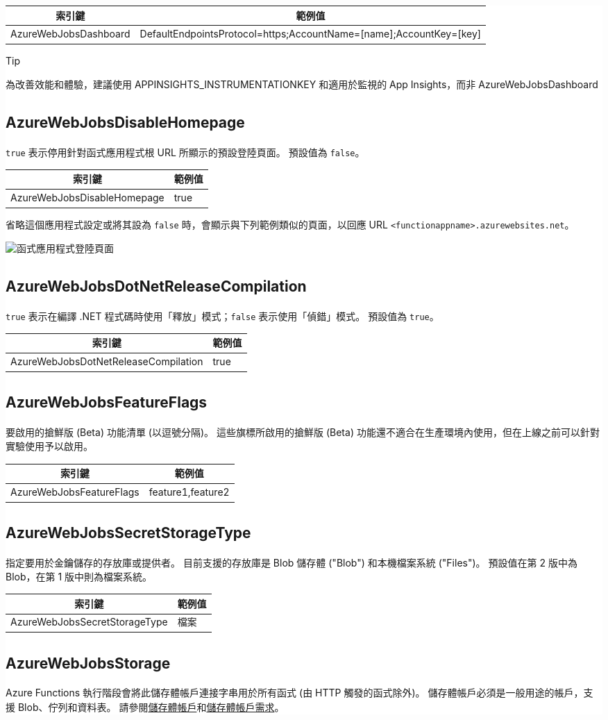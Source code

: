 |索引鍵|範例值|
|---|------------|
|AzureWebJobsDashboard|DefaultEndpointsProtocol=https;AccountName=[name];AccountKey=[key]|

> [!TIP]
> 為改善效能和體驗，建議使用 APPINSIGHTS_INSTRUMENTATIONKEY 和適用於監視的 App Insights，而非 AzureWebJobsDashboard

## <a name="azurewebjobsdisablehomepage"></a>AzureWebJobsDisableHomepage

`true` 表示停用針對函式應用程式根 URL 所顯示的預設登陸頁面。 預設值為 `false`。

|索引鍵|範例值|
|---|------------|
|AzureWebJobsDisableHomepage|true|

省略這個應用程式設定或將其設為 `false` 時，會顯示與下列範例類似的頁面，以回應 URL `<functionappname>.azurewebsites.net`。

![函式應用程式登陸頁面](media/functions-app-settings/function-app-landing-page.png)

## <a name="azurewebjobsdotnetreleasecompilation"></a>AzureWebJobsDotNetReleaseCompilation

`true` 表示在編譯 .NET 程式碼時使用「釋放」模式；`false` 表示使用「偵錯」模式。 預設值為 `true`。

|索引鍵|範例值|
|---|------------|
|AzureWebJobsDotNetReleaseCompilation|true|

## <a name="azurewebjobsfeatureflags"></a>AzureWebJobsFeatureFlags

要啟用的搶鮮版 (Beta) 功能清單 (以逗號分隔)。 這些旗標所啟用的搶鮮版 (Beta) 功能還不適合在生產環境內使用，但在上線之前可以針對實驗使用予以啟用。

|索引鍵|範例值|
|---|------------|
|AzureWebJobsFeatureFlags|feature1,feature2|

## <a name="azurewebjobssecretstoragetype"></a>AzureWebJobsSecretStorageType

指定要用於金鑰儲存的存放庫或提供者。 目前支援的存放庫是 Blob 儲存體 ("Blob") 和本機檔案系統 ("Files")。 預設值在第 2 版中為 Blob，在第 1 版中則為檔案系統。

|索引鍵|範例值|
|---|------------|
|AzureWebJobsSecretStorageType|檔案|

## <a name="azurewebjobsstorage"></a>AzureWebJobsStorage

Azure Functions 執行階段會將此儲存體帳戶連接字串用於所有函式 (由 HTTP 觸發的函式除外)。 儲存體帳戶必須是一般用途的帳戶，支援 Blob、佇列和資料表。 請參閱[儲存體帳戶](functions-infrastructure-as-code.md#storage-account)和[儲存體帳戶需求](functions-create-function-app-portal.md#storage-account-requirements)。
